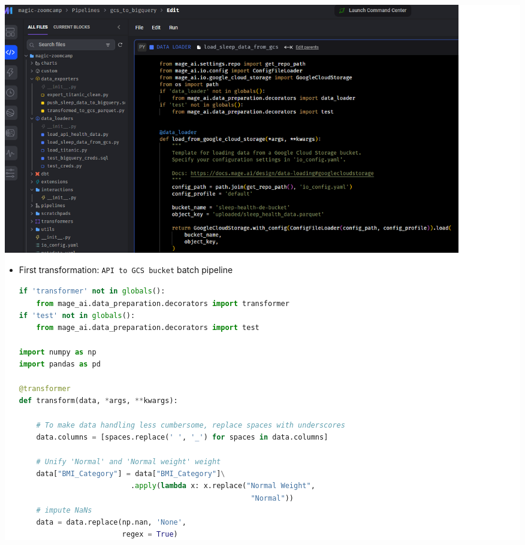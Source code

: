 <img src="https://github.com/GBlanch/Data-Eng-Zoomcamp-capstone/blob/main/assets/mage/mage-load.png"  width="88%" height="88%">

- First transformation: `API to GCS bucket` batch pipeline

    ```python
    if 'transformer' not in globals():
        from mage_ai.data_preparation.decorators import transformer
    if 'test' not in globals():
        from mage_ai.data_preparation.decorators import test

    import numpy as np
    import pandas as pd

    @transformer
    def transform(data, *args, **kwargs):

        # To make data handling less cumbersome, replace spaces with underscores
        data.columns = [spaces.replace(' ', '_') for spaces in data.columns] 

        # Unify 'Normal' and 'Normal weight' weight
        data["BMI_Category"] = data["BMI_Category"]\
                              .apply(lambda x: x.replace("Normal Weight",
                                                          "Normal"))
        # impute NaNs
        data = data.replace(np.nan, 'None',
                            regex = True)
